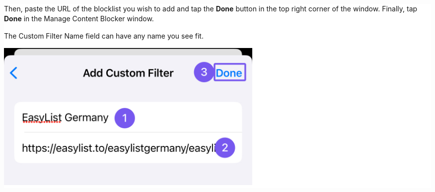 Then, paste the URL of the blocklist you wish to add and tap the **Done** button in the top right corner of the window.
Finally, tap **Done** in the Manage Content Blocker window.

The Custom Filter Name field can have any name you see fit.

<img src="./media/ios_blocklists_custom_url.png" width="500" alt="iOS Blocklists - Custom URL"><br />
